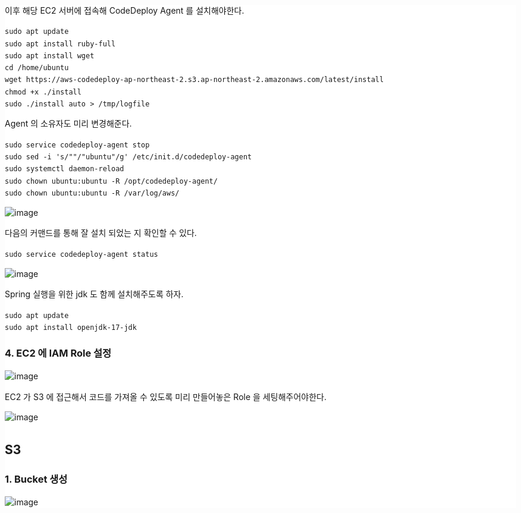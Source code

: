 이후 해당 EC2 서버에 접속해 CodeDeploy Agent 를 설치해야한다.

```
sudo apt update
sudo apt install ruby-full
sudo apt install wget
cd /home/ubuntu
wget https://aws-codedeploy-ap-northeast-2.s3.ap-northeast-2.amazonaws.com/latest/install
chmod +x ./install
sudo ./install auto > /tmp/logfile
```

Agent 의 소유자도 미리 변경해준다.

```
sudo service codedeploy-agent stop
sudo sed -i 's/""/"ubuntu"/g' /etc/init.d/codedeploy-agent
sudo systemctl daemon-reload
sudo chown ubuntu:ubuntu -R /opt/codedeploy-agent/
sudo chown ubuntu:ubuntu -R /var/log/aws/
```


![image](https://github.com/min9805/min9805.github.io/assets/56664567/d2b28557-9250-4aa6-9dc0-94e3a3fb3386)

다음의 커맨드를 통해 잘 설치 되었는 지 확인할 수 있다. 

```
sudo service codedeploy-agent status
```

![image](https://github.com/min9805/min9805.github.io/assets/56664567/4e88d144-e719-40cc-9cc0-097fc825f2d5)


Spring 실행을 위한 jdk 도 함께 설치해주도록 하자.

```
sudo apt update
sudo apt install openjdk-17-jdk
```

### 4. EC2 에 IAM Role 설정

![image](https://github.com/min9805/min9805.github.io/assets/56664567/80d53c0b-bb40-4bfd-8c04-7f8913a75a43)

EC2 가 S3 에 접근해서 코드를 가져올 수 있도록 미리 만들어놓은 Role 을 세팅해주어야한다. 

![image](https://github.com/min9805/min9805.github.io/assets/56664567/85c69c79-c43e-4bd1-a949-09b682847747)


## S3

### 1. Bucket 생성

![image](https://github.com/min9805/min9805.github.io/assets/56664567/6170916c-c92d-45df-85f8-6a9b2c9f956d)
